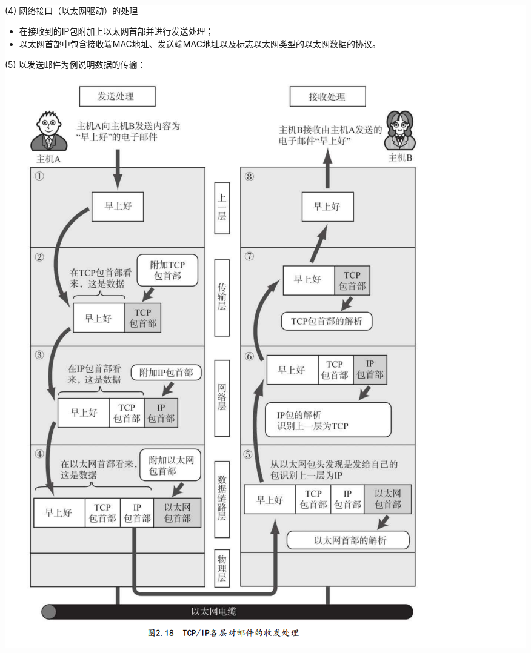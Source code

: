 
 (4) 网络接口（以太网驱动）的处理 

- 在接收到的IP包附加上以太网首部并进行发送处理；
- 以太网首部中包含接收端MAC地址、发送端MAC地址以及标志以太网类型的以太网数据的协议。



(5) 以发送邮件为例说明数据的传输：

![发送数据包流程](images\发送数据包流程.png)
